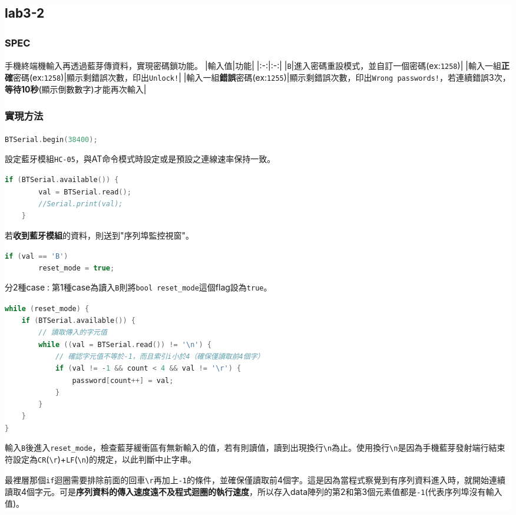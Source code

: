 ## lab3-2
### SPEC
手機終端機輸入再透過藍芽傳資料，實現密碼鎖功能。
|輸入值|功能|
|:-:|:-:|
|`B`|進入密碼重設模式，並自訂一個密碼(ex:`1258`)|
|輸入一組**正確**密碼(ex:`1258`)|顯示剩錯誤次數，印出`Unlock!`|
|輸入一組**錯誤**密碼(ex:`1255`)|顯示剩錯誤次數，印出`Wrong passwords!`，若連續錯誤3次，**等待10秒**(顯示倒數數字)才能再次輸入|

### 實現方法
```cpp
BTSerial.begin(38400);
```
設定藍牙模組`HC-05`，與AT命令模式時設定或是預設之連線速率保持一致。

```cpp
if (BTSerial.available()) {
        val = BTSerial.read();
        //Serial.print(val);
    }
```
若**收到藍牙模組**的資料，則送到"序列埠監控視窗"。

```cpp
if (val == 'B')
        reset_mode = true;
```
分2種case :
第1種case為讀入`B`則將`bool reset_mode`這個flag設為`true`。

```cpp
while (reset_mode) {
    if (BTSerial.available()) {
        // 讀取傳入的字元值
        while ((val = BTSerial.read()) != '\n') {
            // 確認字元值不等於-1，而且索引i小於4（確保僅讀取前4個字）
            if (val != -1 && count < 4 && val != '\r') {
                password[count++] = val;
            }
        }
    }
}
```
輸入`B`後進入`reset_mode`，檢查藍芽緩衝區有無新輸入的值，若有則讀值，讀到出現換行`\n`為止。使用換行`\n`是因為手機藍芽發射端行結束符設定為`CR`(`\r`)+`LF`(`\n`)的規定，以此判斷中止字串。

最裡層那個`if`迴圈需要排除前面的回車`\r`再加上`-1`的條件，並確保僅讀取前4個字。這是因為當程式察覺到有序列資料進入時，就開始連續讀取4個字元。可是**序列資料的傳入速度遠不及程式迴圈的執行速度**，所以存入data陣列的第2和第3個元素值都是`-1`(代表序列埠沒有輸入值)。